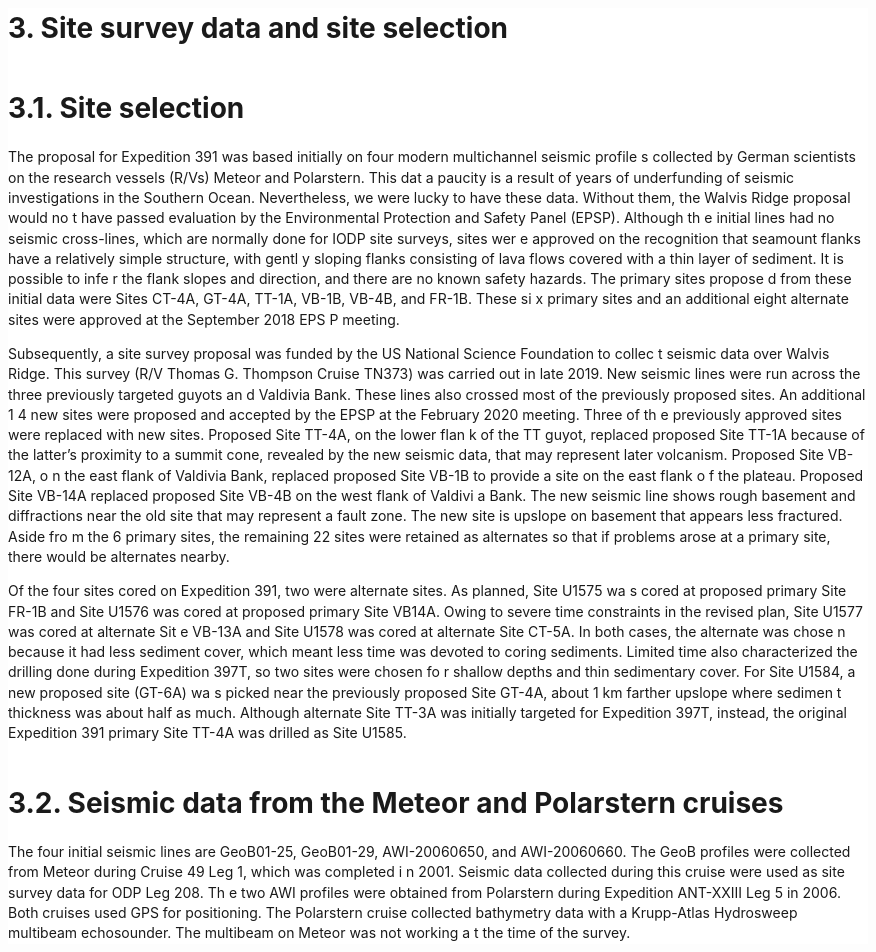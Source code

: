 # 3. Site survey data and site selection  

# 3.1. Site selection  

The proposal for Expedition 391 was based initially on four modern multichannel seismic profile s collected by German scientists on the research vessels (R/Vs) Meteor and Polarstern. This dat a paucity is a result of years of underfunding of seismic investigations in the Southern Ocean. Nevertheless, we were lucky to have these data. Without them, the Walvis Ridge proposal would no t have passed evaluation by the Environmental Protection and Safety Panel (EPSP). Although th e initial lines had no seismic cross-lines, which are normally done for IODP site surveys, sites wer e approved on the recognition that seamount flanks have a relatively simple structure, with gentl y sloping flanks consisting of lava flows covered with a thin layer of sediment. It is possible to infe r the flank slopes and direction, and there are no known safety hazards. The primary sites propose d from these initial data were Sites CT-4A, GT-4A, TT-1A, VB-1B, VB-4B, and FR-1B. These si x primary sites and an additional eight alternate sites were approved at the September 2018 EPS P meeting.  

Subsequently, a site survey proposal was funded by the US National Science Foundation to collec t seismic data over Walvis Ridge. This survey (R/V Thomas G. Thompson Cruise TN373) was carried out in late 2019. New seismic lines were run across the three previously targeted guyots an d Valdivia Bank. These lines also crossed most of the previously proposed sites. An additional 1 4 new sites were proposed and accepted by the EPSP at the February 2020 meeting. Three of th e previously approved sites were replaced with new sites. Proposed Site TT-4A, on the lower flan k of the TT guyot, replaced proposed Site TT-1A because of the latter’s proximity to a summit cone, revealed by the new seismic data, that may represent later volcanism. Proposed Site VB-12A, o n the east flank of Valdivia Bank, replaced proposed Site VB-1B to provide a site on the east flank o f the plateau. Proposed Site VB-14A replaced proposed Site VB-4B on the west flank of Valdivi a Bank. The new seismic line shows rough basement and diffractions near the old site that may represent a fault zone. The new site is upslope on basement that appears less fractured. Aside fro m the 6 primary sites, the remaining 22 sites were retained as alternates so that if problems arose at  a primary site, there would be alternates nearby.  

Of the four sites cored on Expedition 391, two were alternate sites. As planned, Site U1575 wa s cored at proposed primary Site FR-1B and Site U1576 was cored at proposed primary Site VB14A. Owing to severe time constraints in the revised plan, Site U1577 was cored at alternate Sit e VB-13A and Site U1578 was cored at alternate Site CT-5A. In both cases, the alternate was chose n because it had less sediment cover, which meant less time was devoted to coring sediments. Limited time also characterized the drilling done during Expedition 397T, so two sites were chosen fo r shallow depths and thin sedimentary cover. For Site U1584, a new proposed site (GT-6A) wa s picked near the previously proposed Site GT-4A, about $1~\mathrm{km}$ farther upslope where sedimen t thickness was about half as much. Although alternate Site TT-3A was initially targeted for Expedition 397T, instead, the original Expedition 391 primary Site TT-4A was drilled as Site U1585.  

# 3.2. Seismic data from the Meteor and Polarstern cruises  

The four initial seismic lines are GeoB01-25, GeoB01-29, AWI-20060650, and AWI-20060660. The GeoB profiles were collected from Meteor during Cruise 49 Leg 1, which was completed i n 2001. Seismic data collected during this cruise were used as site survey data for ODP Leg 208. Th e two AWI profiles were obtained from Polarstern during Expedition ANT-XXIII Leg 5 in 2006. Both cruises used GPS for positioning. The Polarstern cruise collected bathymetry data with  a Krupp-Atlas Hydrosweep multibeam echosounder. The multibeam on Meteor was not working a t the time of the survey.  
